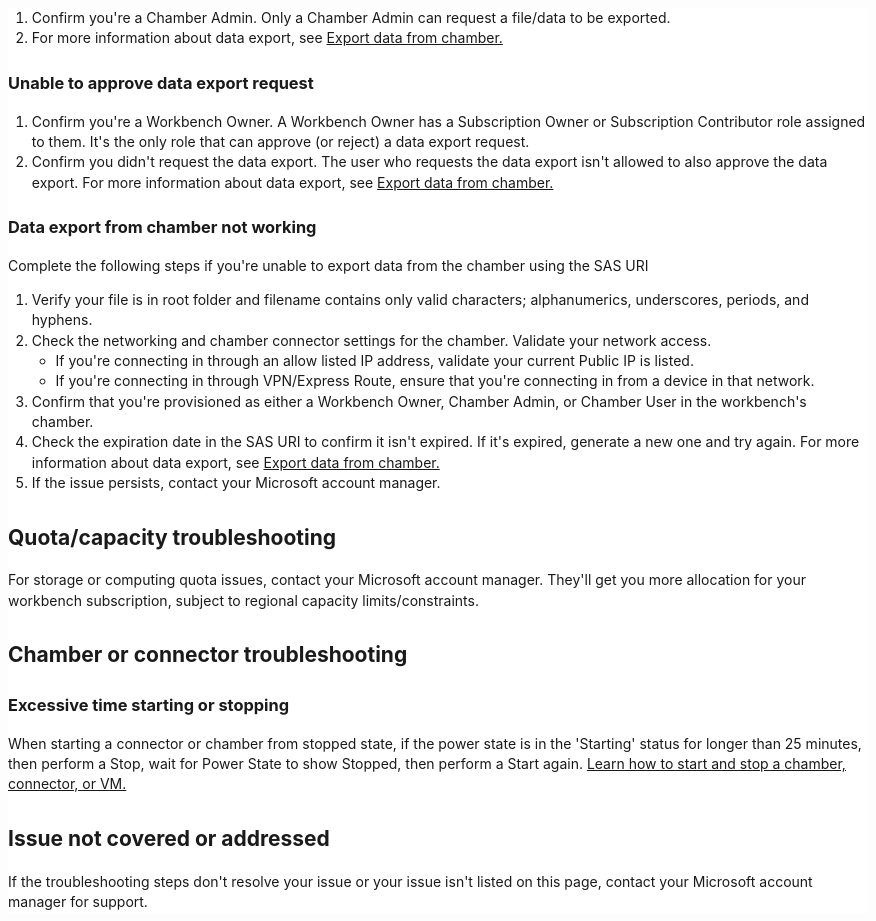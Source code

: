 1. Confirm you're a Chamber Admin. Only a Chamber Admin can request a file/data to be exported.
1. For more information about data export, see [Export data from chamber.](./how-to-guide-download-data.md)

### Unable to approve data export request

1. Confirm you're a Workbench Owner. A Workbench Owner has a Subscription Owner or Subscription Contributor role assigned to them. It's the only role that can approve (or reject) a data export request.
1. Confirm you didn't request the data export. The user who requests the data export isn't allowed to also approve the data export. For more information about data export, see [Export data from chamber.](./how-to-guide-download-data.md)

### Data export from chamber not working

Complete the following steps if you're unable to export data from the chamber using the SAS URI

1. Verify your file is in root folder and filename contains only valid characters; alphanumerics, underscores, periods, and hyphens.
1. Check the networking and chamber connector settings for the chamber. Validate your network access.
    - If you're connecting in through an allow listed IP address, validate your current Public IP is listed.
    - If you're connecting in through VPN/Express Route, ensure that you're connecting in from a device in that network.
1. Confirm that you're provisioned as either a Workbench Owner, Chamber Admin, or Chamber User in the workbench's chamber.
1. Check the expiration date in the SAS URI to confirm it isn't expired. If it's expired, generate a new one and try again. For more information about data export, see [Export data from chamber.](./how-to-guide-download-data.md)
1. If the issue persists, contact your Microsoft account manager.

## Quota/capacity troubleshooting

For storage or computing quota issues, contact your Microsoft account manager. They'll get you more allocation for your workbench subscription, subject to regional capacity limits/constraints.

## Chamber or connector troubleshooting

### Excessive time starting or stopping

When starting a connector or chamber from stopped state, if the power state is in the 'Starting' status for longer than 25 minutes, then perform a Stop, wait for Power State to show Stopped, then perform a Start again. [Learn how to start and stop a chamber, connector, or VM.](how-to-guide-start-stop-restart.md)

## Issue not covered or addressed

If the troubleshooting steps don't resolve your issue or your issue isn't listed on this page, contact your Microsoft account manager for support.
